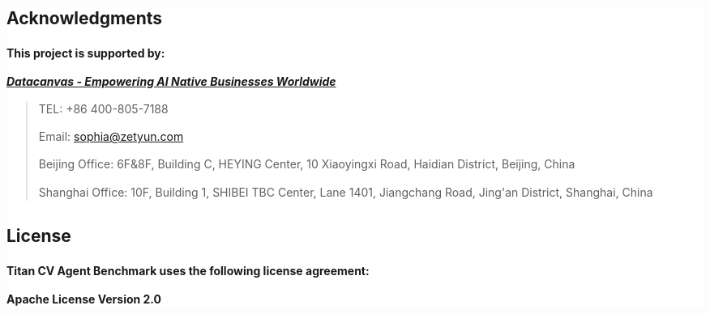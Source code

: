 

## Acknowledgments

**This project is supported by:**

***[Datacanvas - Empowering AI Native Businesses Worldwide](https://www.datacanvas.com/en/AboutUs)***

> TEL: +86 400-805-7188
>
> Email: sophia@zetyun.com
>
> Beijing Office: 6F&8F, Building C, HEYING Center, 10 Xiaoyingxi Road, Haidian District, Beijing, China
>
> Shanghai Office: 10F, Building 1, SHIBEI TBC Center, Lane 1401, Jiangchang Road, Jing'an District, Shanghai, China



## License

**Titan CV Agent Benchmark uses the following license agreement:**

**Apache License Version 2.0**